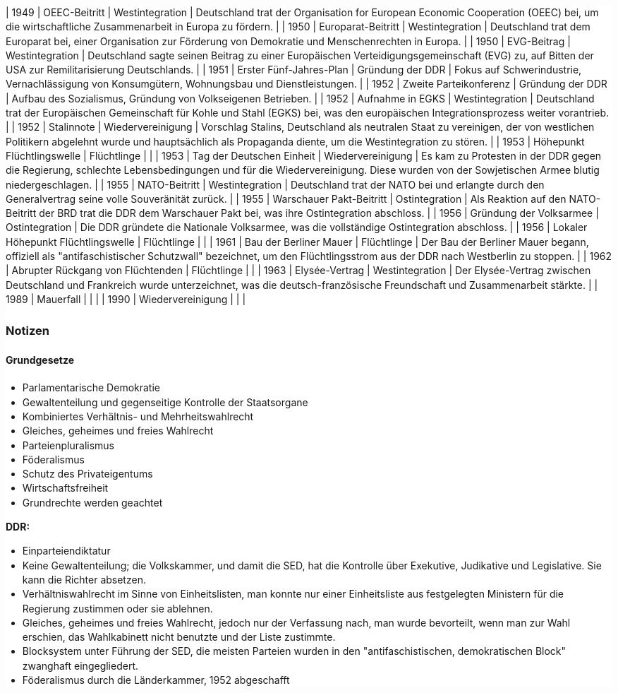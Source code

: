 | 1949  | OEEC-Beitritt                           | Westintegration   | Deutschland trat der Organisation for European Economic Cooperation (OEEC) bei, um die wirtschaftliche Zusammenarbeit in Europa zu fördern.                                                         |
| 1950  | Europarat-Beitritt                      | Westintegration   | Deutschland trat dem Europarat bei, einer Organisation zur Förderung von Demokratie und Menschenrechten in Europa.                                                                                  |
| 1950  | EVG-Beitrag                             | Westintegration   | Deutschland sagte seinen Beitrag zu einer Europäischen Verteidigungsgemeinschaft (EVG) zu, auf Bitten der USA zur Remilitarisierung Deutschlands.                                                   |
| 1951  | Erster Fünf-Jahres-Plan                 | Gründung der DDR  | Fokus auf Schwerindustrie, Vernachlässigung von Konsumgütern, Wohnungsbau und Dienstleistungen.                                                                                                     |
| 1952  | Zweite Parteikonferenz                  | Gründung der DDR  | Aufbau des Sozialismus, Gründung von Volkseigenen Betrieben.                                                                                                                                        |
| 1952  | Aufnahme in EGKS                        | Westintegration   | Deutschland trat der Europäischen Gemeinschaft für Kohle und Stahl (EGKS) bei, was den europäischen Integrationsprozess weiter vorantrieb.                                                          |
| 1952  | Stalinnote                              | Wiedervereinigung | Vorschlag Stalins, Deutschland als neutralen Staat zu vereinigen, der von westlichen Politikern abgelehnt wurde und hauptsächlich als Propaganda diente, um die Westintegration zu stören.          |
| 1953  | Höhepunkt Flüchtlingswelle              | Flüchtlinge       |                                                                                                                                                                                                     |
| 1953  | Tag der Deutschen Einheit               | Wiedervereinigung | Es kam zu Protesten in der DDR gegen die Regierung, schlechte Lebensbedingungen und für die Wiedervereinigung. Diese wurden von der Sowjetischen Armee blutig niedergeschlagen.                     |
| 1955  | NATO-Beitritt                           | Westintegration   | Deutschland trat der NATO bei und erlangte durch den Generalvertrag seine volle Souveränität zurück.                                                                                                |
| 1955  | Warschauer Pakt-Beitritt                | Ostintegration    | Als Reaktion auf den NATO-Beitritt der BRD trat die DDR dem Warschauer Pakt bei, was ihre Ostintegration abschloss.                                                                                 |
| 1956  | Gründung der Volksarmee                 | Ostintegration    | Die DDR gründete die Nationale Volksarmee, was die vollständige Ostintegration abschloss.                                                                                                           |
| 1956  | Lokaler Höhepunkt Flüchtlingswelle      | Flüchtlinge       |                                                                                                                                                                                                     |
| 1961  | Bau der Berliner Mauer                  | Flüchtlinge       | Der Bau der Berliner Mauer begann, offiziell als "antifaschistischer Schutzwall" bezeichnet, um den Flüchtlingsstrom aus der DDR nach Westberlin zu stoppen.                                        |
| 1962  | Abrupter Rückgang von Flüchtenden       | Flüchtlinge       |                                                                                                                                                                                                     |
| 1963  | Elysée-Vertrag                          | Westintegration   | Der Elysée-Vertrag zwischen Deutschland und Frankreich wurde unterzeichnet, was die deutsch-französische Freundschaft und Zusammenarbeit stärkte.                                                   |
| 1989  | Mauerfall                               |                   |                                                                                                                                                                                                     |
| 1990  | Wiedervereinigung                       |                   |                                                                                                                                                                                                     |

### Notizen

#### Grundgesetze

- Parlamentarische Demokratie
- Gewaltenteilung und gegenseitige Kontrolle der Staatsorgane
- Kombiniertes Verhältnis- und Mehrheitswahlrecht
- Gleiches, geheimes und freies Wahlrecht
- Parteienpluralismus
- Föderalismus
- Schutz des Privateigentums
- Wirtschaftsfreiheit
- Grundrechte werden geachtet

**DDR:**

- Einparteiendiktatur
- Keine Gewaltenteilung; die Volkskammer, und damit die SED, hat die Kontrolle über Exekutive, Judikative und Legislative. Sie kann die Richter absetzen.
- Verhältniswahlrecht im Sinne von Einheitslisten, man konnte nur einer Einheitsliste aus festgelegten Ministern für die Regierung zustimmen oder sie ablehnen.
- Gleiches, geheimes und freies Wahlrecht, jedoch nur der Verfassung nach, man wurde bevorteilt, wenn man zur Wahl erschien, das Wahlkabinett nicht benutzte und der Liste zustimmte.
- Blocksystem unter Führung der SED, die meisten Parteien wurden in den "antifaschistischen, demokratischen Block" zwanghaft eingegliedert.
- Föderalismus durch die Länderkammer, 1952 abgeschafft
